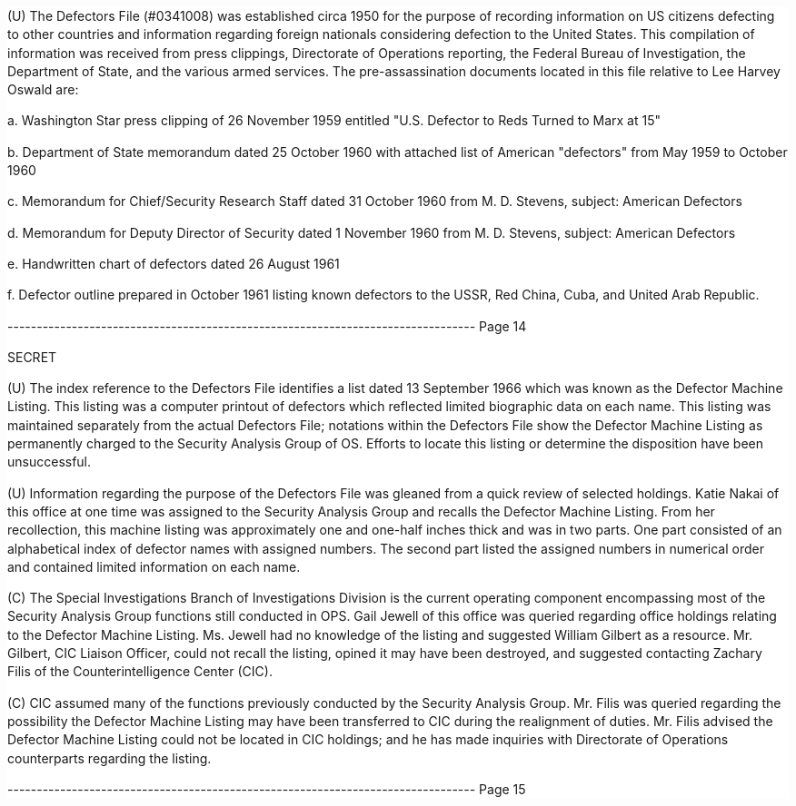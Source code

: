 (U) The Defectors File (#0341008) was established circa 1950 for the purpose of recording information on US citizens defecting to other countries and information regarding foreign nationals considering defection to the United States. This compilation of information was received from press clippings, Directorate of Operations reporting, the Federal Bureau of Investigation, the Department of State, and the various armed services. The pre-assassination documents located in this file relative to Lee Harvey Oswald are:

a. Washington Star press clipping of 26 November 1959 entitled "U.S. Defector to Reds Turned to Marx at 15"

b. Department of State memorandum dated 25 October 1960 with attached list of American "defectors" from May 1959 to October 1960

c. Memorandum for Chief/Security Research Staff dated 31 October 1960 from M. D. Stevens, subject: American Defectors

d. Memorandum for Deputy Director of Security dated 1 November 1960 from M. D. Stevens, subject: American Defectors

e. Handwritten chart of defectors dated 26 August 1961

f. Defector outline prepared in October 1961 listing known defectors to the USSR, Red China, Cuba, and United Arab Republic.


-------------------------------------------------------------------------------- Page 14

SECRET

(U) The index reference to the Defectors File identifies a list dated 13 September 1966 which was known as the Defector Machine Listing. This listing was a computer printout of defectors which reflected limited biographic data on each name. This listing was maintained separately from the actual Defectors File; notations within the Defectors File show the Defector Machine Listing as permanently charged to the Security Analysis Group of OS. Efforts to locate this listing or determine the disposition have been unsuccessful.

(U) Information regarding the purpose of the Defectors File was gleaned from a quick review of selected holdings. Katie Nakai of this office at one time was assigned to the Security Analysis Group and recalls the Defector Machine Listing. From her recollection, this machine listing was approximately one and one-half inches thick and was in two parts. One part consisted of an alphabetical index of defector names with assigned numbers. The second part listed the assigned numbers in numerical order and contained limited information on each name.

(C) The Special Investigations Branch of Investigations Division is the current operating component encompassing most of the Security Analysis Group functions still conducted in OPS. Gail Jewell of this office was queried regarding office holdings relating to the Defector Machine Listing. Ms. Jewell had no knowledge of the listing and suggested William Gilbert as a resource. Mr. Gilbert, CIC Liaison Officer, could not recall the listing, opined it may have been destroyed, and suggested contacting Zachary Filis of the Counterintelligence Center (CIC).

(C) CIC assumed many of the functions previously conducted by the Security Analysis Group. Mr. Filis was queried regarding the possibility the Defector Machine Listing may have been transferred to CIC during the realignment of duties. Mr. Filis advised the Defector Machine Listing could not be located in CIC holdings; and he has made inquiries with Directorate of Operations counterparts regarding the listing.


-------------------------------------------------------------------------------- Page 15
